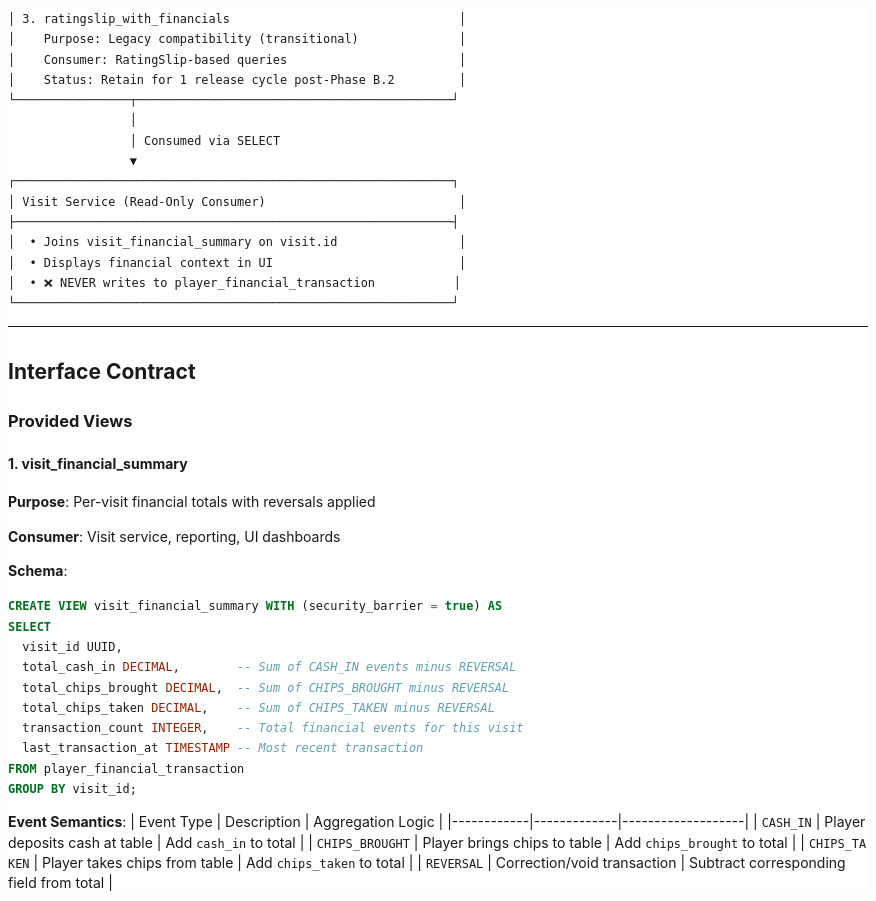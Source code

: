 ```
│ 3. ratingslip_with_financials                                │
│    Purpose: Legacy compatibility (transitional)              │
│    Consumer: RatingSlip-based queries                        │
│    Status: Retain for 1 release cycle post-Phase B.2         │
└────────────────┬────────────────────────────────────────────┘
                 │
                 │ Consumed via SELECT
                 ▼
┌─────────────────────────────────────────────────────────────┐
│ Visit Service (Read-Only Consumer)                           │
├─────────────────────────────────────────────────────────────┤
│  • Joins visit_financial_summary on visit.id                 │
│  • Displays financial context in UI                          │
│  • ❌ NEVER writes to player_financial_transaction           │
└─────────────────────────────────────────────────────────────┘
```

---

## Interface Contract

### Provided Views

#### 1. visit_financial_summary

**Purpose**: Per-visit financial totals with reversals applied

**Consumer**: Visit service, reporting, UI dashboards

**Schema**:
```sql
CREATE VIEW visit_financial_summary WITH (security_barrier = true) AS
SELECT
  visit_id UUID,
  total_cash_in DECIMAL,        -- Sum of CASH_IN events minus REVERSAL
  total_chips_brought DECIMAL,  -- Sum of CHIPS_BROUGHT minus REVERSAL
  total_chips_taken DECIMAL,    -- Sum of CHIPS_TAKEN minus REVERSAL
  transaction_count INTEGER,    -- Total financial events for this visit
  last_transaction_at TIMESTAMP -- Most recent transaction
FROM player_financial_transaction
GROUP BY visit_id;
```

**Event Semantics**:
| Event Type | Description | Aggregation Logic |
|------------|-------------|-------------------|
| `CASH_IN` | Player deposits cash at table | Add `cash_in` to total |
| `CHIPS_BROUGHT` | Player brings chips to table | Add `chips_brought` to total |
| `CHIPS_TAKEN` | Player takes chips from table | Add `chips_taken` to total |
| `REVERSAL` | Correction/void transaction | Subtract corresponding field from total |
